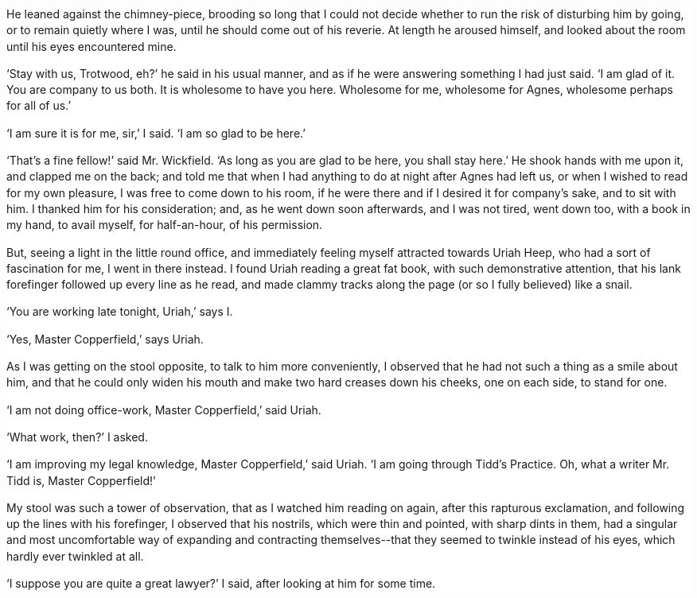 He leaned against the chimney-piece, brooding so long that I could not
decide whether to run the risk of disturbing him by going, or to remain
quietly where I was, until he should come out of his reverie. At length
he aroused himself, and looked about the room until his eyes encountered
mine.

‘Stay with us, Trotwood, eh?’ he said in his usual manner, and as if
he were answering something I had just said. ‘I am glad of it. You are
company to us both. It is wholesome to have you here. Wholesome for me,
wholesome for Agnes, wholesome perhaps for all of us.’

‘I am sure it is for me, sir,’ I said. ‘I am so glad to be here.’

‘That’s a fine fellow!’ said Mr. Wickfield. ‘As long as you are glad
to be here, you shall stay here.’ He shook hands with me upon it, and
clapped me on the back; and told me that when I had anything to do
at night after Agnes had left us, or when I wished to read for my own
pleasure, I was free to come down to his room, if he were there and if
I desired it for company’s sake, and to sit with him. I thanked him for
his consideration; and, as he went down soon afterwards, and I was
not tired, went down too, with a book in my hand, to avail myself, for
half-an-hour, of his permission.

But, seeing a light in the little round office, and immediately feeling
myself attracted towards Uriah Heep, who had a sort of fascination for
me, I went in there instead. I found Uriah reading a great fat book,
with such demonstrative attention, that his lank forefinger followed up
every line as he read, and made clammy tracks along the page (or so I
fully believed) like a snail.

‘You are working late tonight, Uriah,’ says I.

‘Yes, Master Copperfield,’ says Uriah.

As I was getting on the stool opposite, to talk to him more
conveniently, I observed that he had not such a thing as a smile about
him, and that he could only widen his mouth and make two hard creases
down his cheeks, one on each side, to stand for one.

‘I am not doing office-work, Master Copperfield,’ said Uriah.

‘What work, then?’ I asked.

‘I am improving my legal knowledge, Master Copperfield,’ said Uriah. ‘I
am going through Tidd’s Practice. Oh, what a writer Mr. Tidd is, Master
Copperfield!’

My stool was such a tower of observation, that as I watched him reading
on again, after this rapturous exclamation, and following up the lines
with his forefinger, I observed that his nostrils, which were thin and
pointed, with sharp dints in them, had a singular and most uncomfortable
way of expanding and contracting themselves--that they seemed to twinkle
instead of his eyes, which hardly ever twinkled at all.

‘I suppose you are quite a great lawyer?’ I said, after looking at him
for some time.
